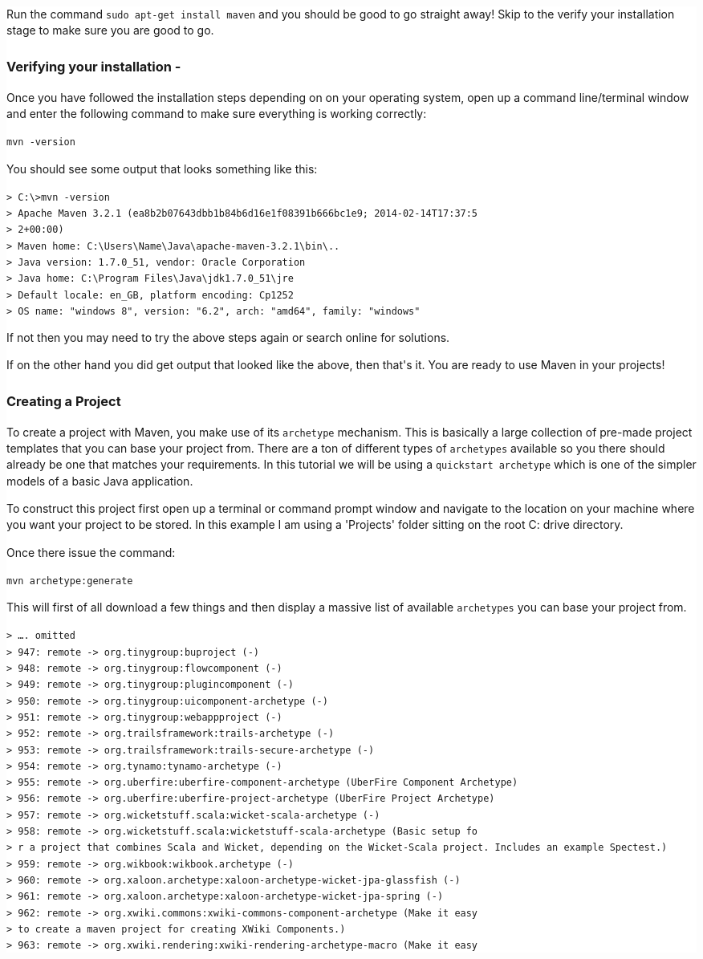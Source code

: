 Run the command `sudo apt-get install maven` and you should be good to go straight away! Skip to the verify your installation stage to make sure you are good to go.

### Verifying your installation -

Once you have followed the installation steps depending on on your operating system, open up a command line/terminal window and enter the following command to make sure everything is working correctly:

    mvn -version

You should see some output that looks something like this:

    > C:\>mvn -version  
    > Apache Maven 3.2.1 (ea8b2b07643dbb1b84b6d16e1f08391b666bc1e9; 2014-02-14T17:37:5  
    > 2+00:00)  
    > Maven home: C:\Users\Name\Java\apache-maven-3.2.1\bin\..  
    > Java version: 1.7.0_51, vendor: Oracle Corporation  
    > Java home: C:\Program Files\Java\jdk1.7.0_51\jre  
    > Default locale: en_GB, platform encoding: Cp1252  
    > OS name: "windows 8", version: "6.2", arch: "amd64", family: "windows"

If not then you may need to try the above steps again or search online for solutions.

If on the other hand you did get output that looked like the above, then that's it. You are ready to use Maven in your projects!

[1]: http://maven.apache.org/what-is-maven.html
[2]: http://maven.apache.org/download.html
[3]: http://maven.apache.org/guides/introduction/introduction-to-the-standard-directory-layout.html

### Creating a Project

To create a project with Maven, you make use of its `archetype` mechanism. This is basically a large collection of pre-made project templates that you can base your project from. There are a ton of different types of `archetypes` available so you there should already be one that matches your requirements. In this tutorial we will be using a `quickstart archetype` which is one of the simpler models of a basic Java application.

To construct this project first open up a terminal or command prompt window and navigate to the location on your machine where you want your project to be stored. In this example I am using a 'Projects' folder sitting on the root C: drive directory.



Once there issue the command:

    mvn archetype:generate

This will first of all download a few things and then display a massive list of available `archetypes` you can base your project from.

    > …. omitted  
    > 947: remote -> org.tinygroup:buproject (-)  
    > 948: remote -> org.tinygroup:flowcomponent (-)  
    > 949: remote -> org.tinygroup:plugincomponent (-)  
    > 950: remote -> org.tinygroup:uicomponent-archetype (-)  
    > 951: remote -> org.tinygroup:webappproject (-)  
    > 952: remote -> org.trailsframework:trails-archetype (-)  
    > 953: remote -> org.trailsframework:trails-secure-archetype (-)  
    > 954: remote -> org.tynamo:tynamo-archetype (-)  
    > 955: remote -> org.uberfire:uberfire-component-archetype (UberFire Component Archetype)  
    > 956: remote -> org.uberfire:uberfire-project-archetype (UberFire Project Archetype)  
    > 957: remote -> org.wicketstuff.scala:wicket-scala-archetype (-)  
    > 958: remote -> org.wicketstuff.scala:wicketstuff-scala-archetype (Basic setup fo  
    > r a project that combines Scala and Wicket, depending on the Wicket-Scala project. Includes an example Spectest.)  
    > 959: remote -> org.wikbook:wikbook.archetype (-)  
    > 960: remote -> org.xaloon.archetype:xaloon-archetype-wicket-jpa-glassfish (-)  
    > 961: remote -> org.xaloon.archetype:xaloon-archetype-wicket-jpa-spring (-)  
    > 962: remote -> org.xwiki.commons:xwiki-commons-component-archetype (Make it easy  
    > to create a maven project for creating XWiki Components.)  
    > 963: remote -> org.xwiki.rendering:xwiki-rendering-archetype-macro (Make it easy  